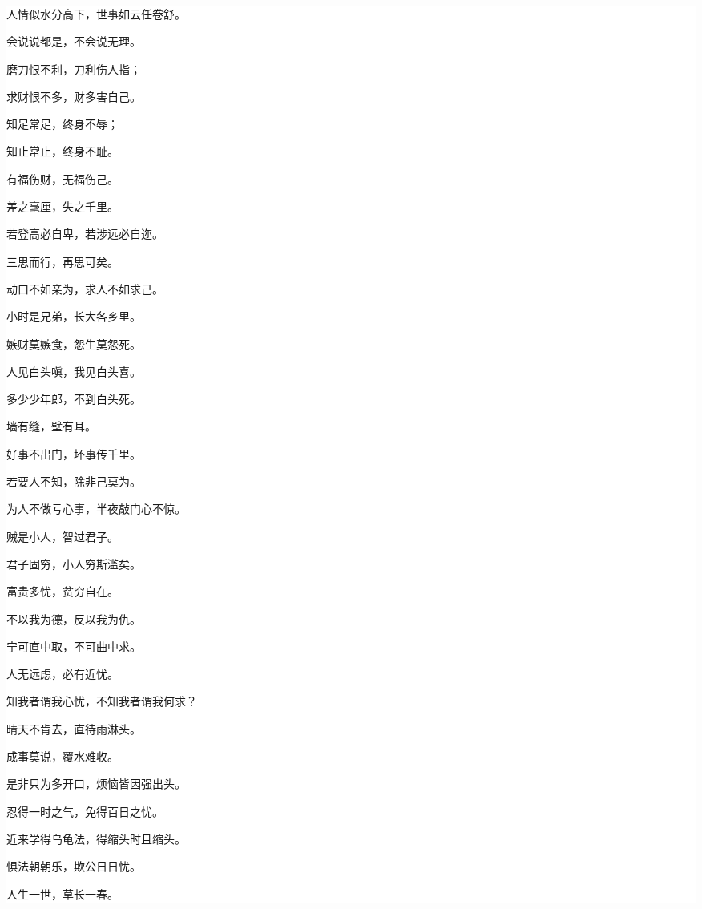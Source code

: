 人情似水分高下，世事如云任卷舒。

会说说都是，不会说无理。

磨刀恨不利，刀利伤人指；

求财恨不多，财多害自己。

知足常足，终身不辱；

知止常止，终身不耻。

有福伤财，无福伤己。

差之毫厘，失之千里。

若登高必自卑，若涉远必自迩。

三思而行，再思可矣。

动口不如亲为，求人不如求己。

小时是兄弟，长大各乡里。

嫉财莫嫉食，怨生莫怨死。

人见白头嗔，我见白头喜。

多少少年郎，不到白头死。

墙有缝，壁有耳。

好事不出门，坏事传千里。

若要人不知，除非己莫为。

为人不做亏心事，半夜敲门心不惊。

贼是小人，智过君子。

君子固穷，小人穷斯滥矣。

富贵多忧，贫穷自在。

不以我为德，反以我为仇。

宁可直中取，不可曲中求。

人无远虑，必有近忧。

知我者谓我心忧，不知我者谓我何求？

晴天不肯去，直待雨淋头。

成事莫说，覆水难收。

是非只为多开口，烦恼皆因强出头。

忍得一时之气，免得百日之忧。

近来学得乌龟法，得缩头时且缩头。

惧法朝朝乐，欺公日日忧。

人生一世，草长一春。
